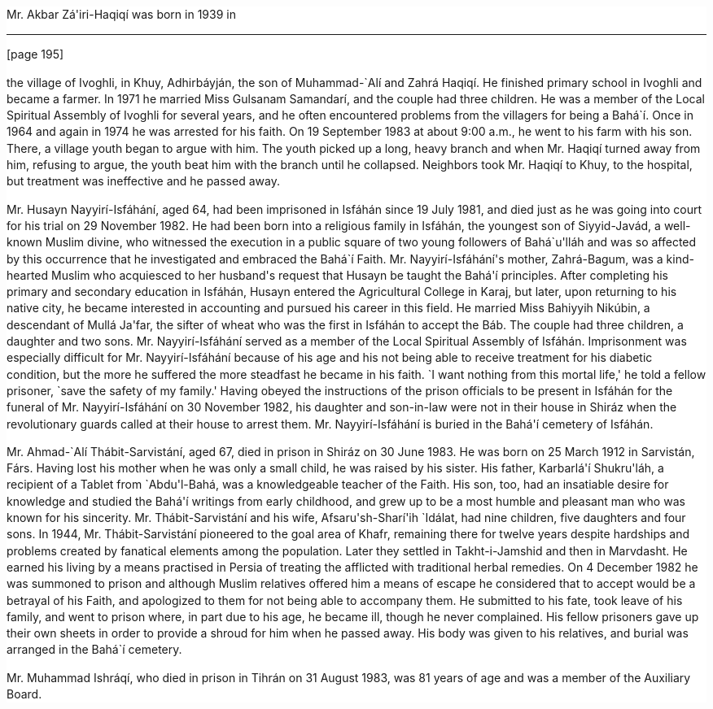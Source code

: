 Mr. Akbar Zá'iri-Haqiqí was born in 1939 in

* * *

\[page 195\]

the village of Ivoghli, in Khuy, Adhirbáyján, the son of Muhammad-\`Alí and Zahrá Haqiqí. He finished primary school in Ivoghli and became a farmer. In 1971 he married Miss Gulsanam Samandarí, and the couple had three children. He was a member of the Local Spiritual Assembly of Ivoghli for several years, and he often encountered problems from the villagers for being a Bahá\`í. Once in 1964 and again in 1974 he was arrested for his faith. On 19 September 1983 at about 9:00 a.m., he went to his farm with his son. There, a village youth began to argue with him. The youth picked up a long, heavy branch and when Mr. Haqiqí turned away from him, refusing to argue, the youth beat him with the branch until he collapsed. Neighbors took Mr. Haqiqí to Khuy, to the hospital, but treatment was ineffective and he passed away.

Mr. Husayn Nayyirí-Isfáhání, aged 64, had been imprisoned in Isfáhán since 19 July 1981, and died just as he was going into court for his trial on 29 November 1982. He had been born into a religious family in Isfáhán, the youngest son of Siyyid-Javád, a well-known Muslim divine, who witnessed the execution in a public square of two young followers of Bahá\`u'lláh and was so affected by this occurrence that he investigated and embraced the Bahá\`í Faith. Mr. Nayyirí-Isfáhání's mother, Zahrá-Bagum, was a kind-hearted Muslim who acquiesced to her husband's request that Husayn be taught the Bahá'í principles. After completing his primary and secondary education in Isfáhán, Husayn entered the Agricultural College in Karaj, but later, upon returning to his native city, he became interested in accounting and pursued his career in this field. He married Miss Bahiyyih Nikúbin, a descendant of Mullá Ja'far, the sifter of wheat who was the first in Isfáhán to accept the Báb. The couple had three children, a daughter and two sons. Mr. Nayyirí-Isfáhání served as a member of the Local Spiritual Assembly of Isfáhán. Imprisonment was especially difficult for Mr. Nayyirí-Isfáhání because of his age and his not being able to receive treatment for his diabetic condition, but the more he suffered the more steadfast he became in his faith. \`I want nothing from this mortal life,' he told a fellow prisoner, \`save the safety of my family.' Having obeyed the instructions of the prison officials to be present in Isfáhán for the funeral of Mr. Nayyirí-Isfáhání on 30 November 1982, his daughter and son-in-law were not in their house in Shiráz when the revolutionary guards called at their house to arrest them. Mr. Nayyirí-Isfáhání is buried in the Bahá'í cemetery of Isfáhán.

Mr. Ahmad-\`Alí Thábit-Sarvistání, aged 67, died in prison in Shiráz on 30 June 1983. He was born on 25 March 1912 in Sarvistán, Fárs. Having lost his mother when he was only a small child, he was raised by his sister. His father, Karbarlá'í Shukru'láh, a recipient of a Tablet from \`Abdu'l-Bahá, was a knowledgeable teacher of the Faith. His son, too, had an insatiable desire for knowledge and studied the Bahá'í writings from early childhood, and grew up to be a most humble and pleasant man who was known for his sincerity. Mr. Thábit-Sarvistání and his wife, Afsaru'sh-Sharí'ih \`Idálat, had nine children, five daughters and four sons. In 1944, Mr. Thábit-Sarvistání pioneered to the goal area of Khafr, remaining there for twelve years despite hardships and problems created by fanatical elements among the population. Later they settled in Takht-i-Jamshid and then in Marvdasht. He earned his living by a means practised in Persia of treating the afflicted with traditional herbal remedies. On 4 December 1982 he was summoned to prison and although Muslim relatives offered him a means of escape he considered that to accept would be a betrayal of his Faith, and apologized to them for not being able to accompany them. He submitted to his fate, took leave of his family, and went to prison where, in part due to his age, he became ill, though he never complained. His fellow prisoners gave up their own sheets in order to provide a shroud for him when he passed away. His body was given to his relatives, and burial was arranged in the Bahá\`í cemetery.

Mr. Muhammad Ishráqí, who died in prison in Tihrán on 31 August 1983, was 81 years of age and was a member of the Auxiliary Board.
